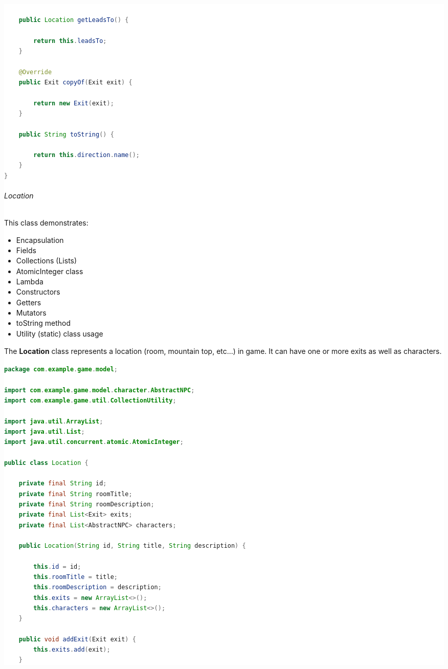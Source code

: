 ```java

    public Location getLeadsTo() {

        return this.leadsTo;
    }

    @Override
    public Exit copyOf(Exit exit) {

        return new Exit(exit);
    }

    public String toString() {

        return this.direction.name();
    }
}
```
###### Location
This class demonstrates:
* Encapsulation
* Fields
* Collections (Lists)
* AtomicInteger class
* Lambda
* Constructors
* Getters
* Mutators
* toString method
* Utility (static) class usage

The **Location** class represents a location (room, mountain top, etc...) in 
game.  It can have one or more exits as well as characters.
```java
package com.example.game.model;

import com.example.game.model.character.AbstractNPC;
import com.example.game.util.CollectionUtility;

import java.util.ArrayList;
import java.util.List;
import java.util.concurrent.atomic.AtomicInteger;

public class Location {

    private final String id;
    private final String roomTitle;
    private final String roomDescription;
    private final List<Exit> exits;
    private final List<AbstractNPC> characters;

    public Location(String id, String title, String description) {

        this.id = id;
        this.roomTitle = title;
        this.roomDescription = description;
        this.exits = new ArrayList<>();
        this.characters = new ArrayList<>();
    }

    public void addExit(Exit exit) {
        this.exits.add(exit);
    }
```